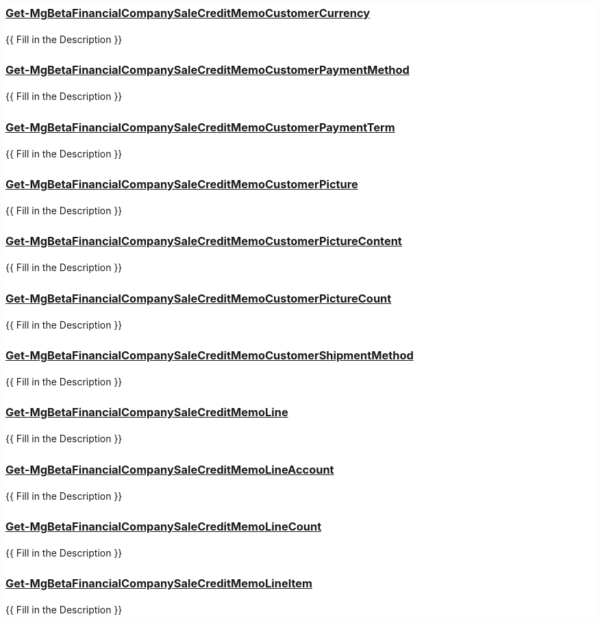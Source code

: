 ### [Get-MgBetaFinancialCompanySaleCreditMemoCustomerCurrency](Get-MgBetaFinancialCompanySaleCreditMemoCustomerCurrency.md)
{{ Fill in the Description }}

### [Get-MgBetaFinancialCompanySaleCreditMemoCustomerPaymentMethod](Get-MgBetaFinancialCompanySaleCreditMemoCustomerPaymentMethod.md)
{{ Fill in the Description }}

### [Get-MgBetaFinancialCompanySaleCreditMemoCustomerPaymentTerm](Get-MgBetaFinancialCompanySaleCreditMemoCustomerPaymentTerm.md)
{{ Fill in the Description }}

### [Get-MgBetaFinancialCompanySaleCreditMemoCustomerPicture](Get-MgBetaFinancialCompanySaleCreditMemoCustomerPicture.md)
{{ Fill in the Description }}

### [Get-MgBetaFinancialCompanySaleCreditMemoCustomerPictureContent](Get-MgBetaFinancialCompanySaleCreditMemoCustomerPictureContent.md)
{{ Fill in the Description }}

### [Get-MgBetaFinancialCompanySaleCreditMemoCustomerPictureCount](Get-MgBetaFinancialCompanySaleCreditMemoCustomerPictureCount.md)
{{ Fill in the Description }}

### [Get-MgBetaFinancialCompanySaleCreditMemoCustomerShipmentMethod](Get-MgBetaFinancialCompanySaleCreditMemoCustomerShipmentMethod.md)
{{ Fill in the Description }}

### [Get-MgBetaFinancialCompanySaleCreditMemoLine](Get-MgBetaFinancialCompanySaleCreditMemoLine.md)
{{ Fill in the Description }}

### [Get-MgBetaFinancialCompanySaleCreditMemoLineAccount](Get-MgBetaFinancialCompanySaleCreditMemoLineAccount.md)
{{ Fill in the Description }}

### [Get-MgBetaFinancialCompanySaleCreditMemoLineCount](Get-MgBetaFinancialCompanySaleCreditMemoLineCount.md)
{{ Fill in the Description }}

### [Get-MgBetaFinancialCompanySaleCreditMemoLineItem](Get-MgBetaFinancialCompanySaleCreditMemoLineItem.md)
{{ Fill in the Description }}
